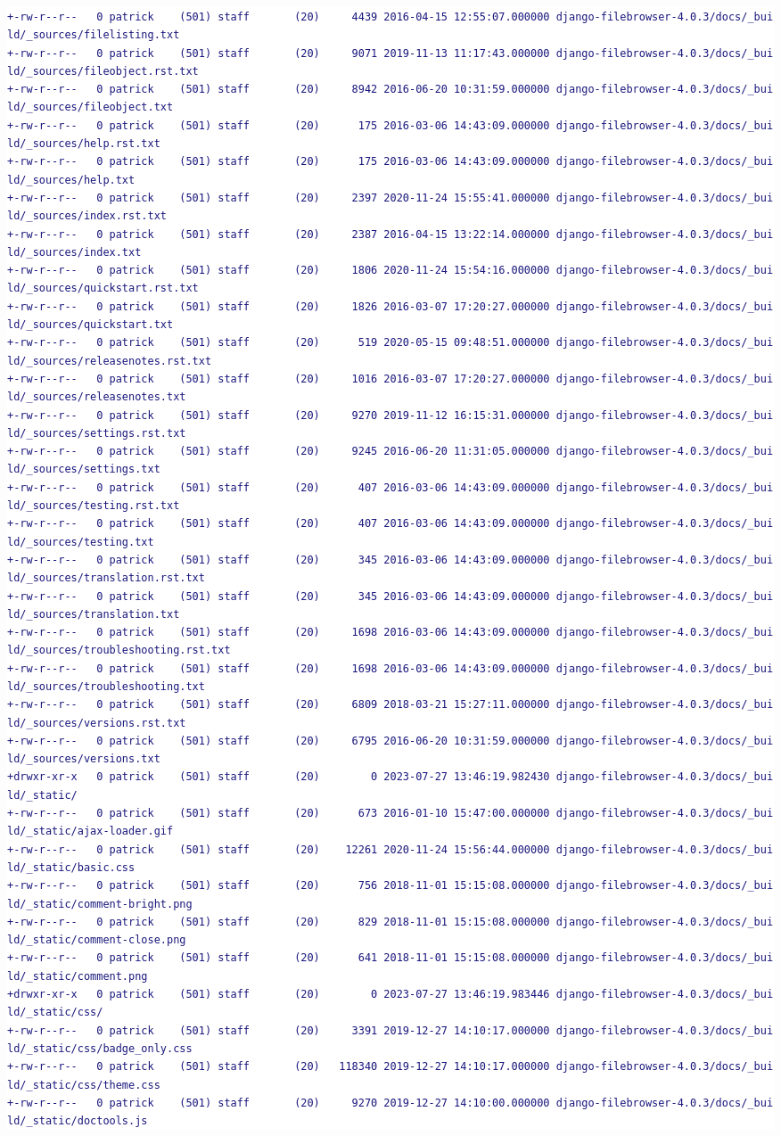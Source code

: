 ```diff
+-rw-r--r--   0 patrick    (501) staff       (20)     4439 2016-04-15 12:55:07.000000 django-filebrowser-4.0.3/docs/_build/_sources/filelisting.txt
+-rw-r--r--   0 patrick    (501) staff       (20)     9071 2019-11-13 11:17:43.000000 django-filebrowser-4.0.3/docs/_build/_sources/fileobject.rst.txt
+-rw-r--r--   0 patrick    (501) staff       (20)     8942 2016-06-20 10:31:59.000000 django-filebrowser-4.0.3/docs/_build/_sources/fileobject.txt
+-rw-r--r--   0 patrick    (501) staff       (20)      175 2016-03-06 14:43:09.000000 django-filebrowser-4.0.3/docs/_build/_sources/help.rst.txt
+-rw-r--r--   0 patrick    (501) staff       (20)      175 2016-03-06 14:43:09.000000 django-filebrowser-4.0.3/docs/_build/_sources/help.txt
+-rw-r--r--   0 patrick    (501) staff       (20)     2397 2020-11-24 15:55:41.000000 django-filebrowser-4.0.3/docs/_build/_sources/index.rst.txt
+-rw-r--r--   0 patrick    (501) staff       (20)     2387 2016-04-15 13:22:14.000000 django-filebrowser-4.0.3/docs/_build/_sources/index.txt
+-rw-r--r--   0 patrick    (501) staff       (20)     1806 2020-11-24 15:54:16.000000 django-filebrowser-4.0.3/docs/_build/_sources/quickstart.rst.txt
+-rw-r--r--   0 patrick    (501) staff       (20)     1826 2016-03-07 17:20:27.000000 django-filebrowser-4.0.3/docs/_build/_sources/quickstart.txt
+-rw-r--r--   0 patrick    (501) staff       (20)      519 2020-05-15 09:48:51.000000 django-filebrowser-4.0.3/docs/_build/_sources/releasenotes.rst.txt
+-rw-r--r--   0 patrick    (501) staff       (20)     1016 2016-03-07 17:20:27.000000 django-filebrowser-4.0.3/docs/_build/_sources/releasenotes.txt
+-rw-r--r--   0 patrick    (501) staff       (20)     9270 2019-11-12 16:15:31.000000 django-filebrowser-4.0.3/docs/_build/_sources/settings.rst.txt
+-rw-r--r--   0 patrick    (501) staff       (20)     9245 2016-06-20 11:31:05.000000 django-filebrowser-4.0.3/docs/_build/_sources/settings.txt
+-rw-r--r--   0 patrick    (501) staff       (20)      407 2016-03-06 14:43:09.000000 django-filebrowser-4.0.3/docs/_build/_sources/testing.rst.txt
+-rw-r--r--   0 patrick    (501) staff       (20)      407 2016-03-06 14:43:09.000000 django-filebrowser-4.0.3/docs/_build/_sources/testing.txt
+-rw-r--r--   0 patrick    (501) staff       (20)      345 2016-03-06 14:43:09.000000 django-filebrowser-4.0.3/docs/_build/_sources/translation.rst.txt
+-rw-r--r--   0 patrick    (501) staff       (20)      345 2016-03-06 14:43:09.000000 django-filebrowser-4.0.3/docs/_build/_sources/translation.txt
+-rw-r--r--   0 patrick    (501) staff       (20)     1698 2016-03-06 14:43:09.000000 django-filebrowser-4.0.3/docs/_build/_sources/troubleshooting.rst.txt
+-rw-r--r--   0 patrick    (501) staff       (20)     1698 2016-03-06 14:43:09.000000 django-filebrowser-4.0.3/docs/_build/_sources/troubleshooting.txt
+-rw-r--r--   0 patrick    (501) staff       (20)     6809 2018-03-21 15:27:11.000000 django-filebrowser-4.0.3/docs/_build/_sources/versions.rst.txt
+-rw-r--r--   0 patrick    (501) staff       (20)     6795 2016-06-20 10:31:59.000000 django-filebrowser-4.0.3/docs/_build/_sources/versions.txt
+drwxr-xr-x   0 patrick    (501) staff       (20)        0 2023-07-27 13:46:19.982430 django-filebrowser-4.0.3/docs/_build/_static/
+-rw-r--r--   0 patrick    (501) staff       (20)      673 2016-01-10 15:47:00.000000 django-filebrowser-4.0.3/docs/_build/_static/ajax-loader.gif
+-rw-r--r--   0 patrick    (501) staff       (20)    12261 2020-11-24 15:56:44.000000 django-filebrowser-4.0.3/docs/_build/_static/basic.css
+-rw-r--r--   0 patrick    (501) staff       (20)      756 2018-11-01 15:15:08.000000 django-filebrowser-4.0.3/docs/_build/_static/comment-bright.png
+-rw-r--r--   0 patrick    (501) staff       (20)      829 2018-11-01 15:15:08.000000 django-filebrowser-4.0.3/docs/_build/_static/comment-close.png
+-rw-r--r--   0 patrick    (501) staff       (20)      641 2018-11-01 15:15:08.000000 django-filebrowser-4.0.3/docs/_build/_static/comment.png
+drwxr-xr-x   0 patrick    (501) staff       (20)        0 2023-07-27 13:46:19.983446 django-filebrowser-4.0.3/docs/_build/_static/css/
+-rw-r--r--   0 patrick    (501) staff       (20)     3391 2019-12-27 14:10:17.000000 django-filebrowser-4.0.3/docs/_build/_static/css/badge_only.css
+-rw-r--r--   0 patrick    (501) staff       (20)   118340 2019-12-27 14:10:17.000000 django-filebrowser-4.0.3/docs/_build/_static/css/theme.css
+-rw-r--r--   0 patrick    (501) staff       (20)     9270 2019-12-27 14:10:00.000000 django-filebrowser-4.0.3/docs/_build/_static/doctools.js
```